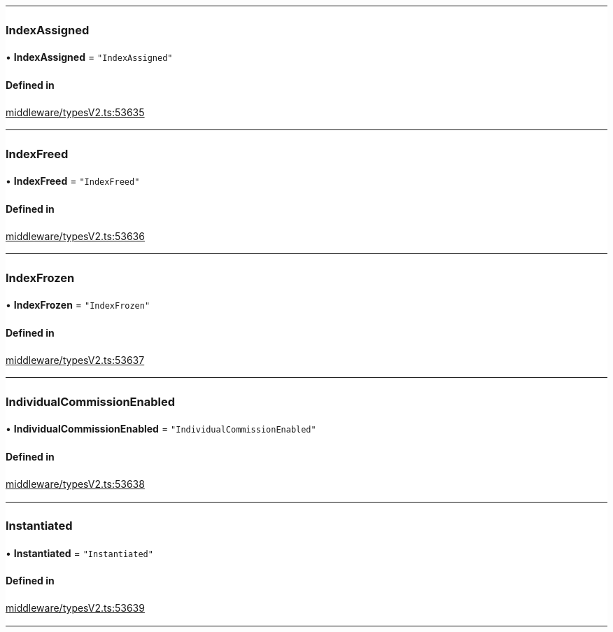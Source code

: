 ___

### IndexAssigned

• **IndexAssigned** = ``"IndexAssigned"``

#### Defined in

[middleware/typesV2.ts:53635](https://github.com/PolymeshAssociation/polymesh-sdk/blob/15be87e8/src/middleware/typesV2.ts#L53635)

___

### IndexFreed

• **IndexFreed** = ``"IndexFreed"``

#### Defined in

[middleware/typesV2.ts:53636](https://github.com/PolymeshAssociation/polymesh-sdk/blob/15be87e8/src/middleware/typesV2.ts#L53636)

___

### IndexFrozen

• **IndexFrozen** = ``"IndexFrozen"``

#### Defined in

[middleware/typesV2.ts:53637](https://github.com/PolymeshAssociation/polymesh-sdk/blob/15be87e8/src/middleware/typesV2.ts#L53637)

___

### IndividualCommissionEnabled

• **IndividualCommissionEnabled** = ``"IndividualCommissionEnabled"``

#### Defined in

[middleware/typesV2.ts:53638](https://github.com/PolymeshAssociation/polymesh-sdk/blob/15be87e8/src/middleware/typesV2.ts#L53638)

___

### Instantiated

• **Instantiated** = ``"Instantiated"``

#### Defined in

[middleware/typesV2.ts:53639](https://github.com/PolymeshAssociation/polymesh-sdk/blob/15be87e8/src/middleware/typesV2.ts#L53639)

___
